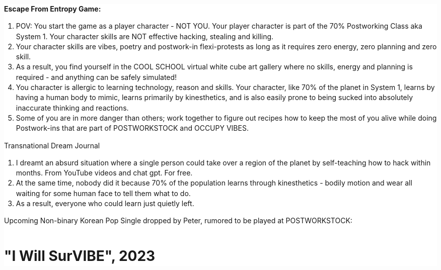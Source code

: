 










**Escape From Entropy Game:**

1. POV: You start the game as a player character - NOT YOU. Your player character is part of the 70% Postworking Class aka System 1. Your character skills are NOT effective hacking, stealing and killing. 
2. Your character skills are vibes, poetry and postwork-in flexi-protests as long as it requires zero energy, zero planning and zero skill.
3. As a result, you find yourself in the COOL SCHOOL virtual white cube art gallery where no skills, energy and planning is required - and anything can be safely simulated!
4. You character is allergic to learning technology, reason and skills. Your character, like 70% of the planet in System 1, learns by having a human body to mimic, learns primarily by kinesthetics, and is also easily prone to being sucked into absolutely inaccurate thinking and reactions. 
5. Some of you are in more danger than others; work together to figure out recipes how to keep the most of you alive while doing Postwork-ins that are part of POSTWORKSTOCK and OCCUPY VIBES.

























Transnational Dream Journal

1. I dreamt an absurd situation where a single person could take over a region of the planet by self-teaching how to hack within months. From YouTube videos and chat gpt. For free.
2. At the same time, nobody did it because 70% of the population learns through kinesthetics - bodily motion and wear all waiting for some human face to tell them what to do.
3. As a result, everyone who could learn just quietly left.
















Upcoming Non-binary Korean Pop Single dropped by Peter, rumored to be played at POSTWORKSTOCK:

# "I Will SurVIBE", 2023
